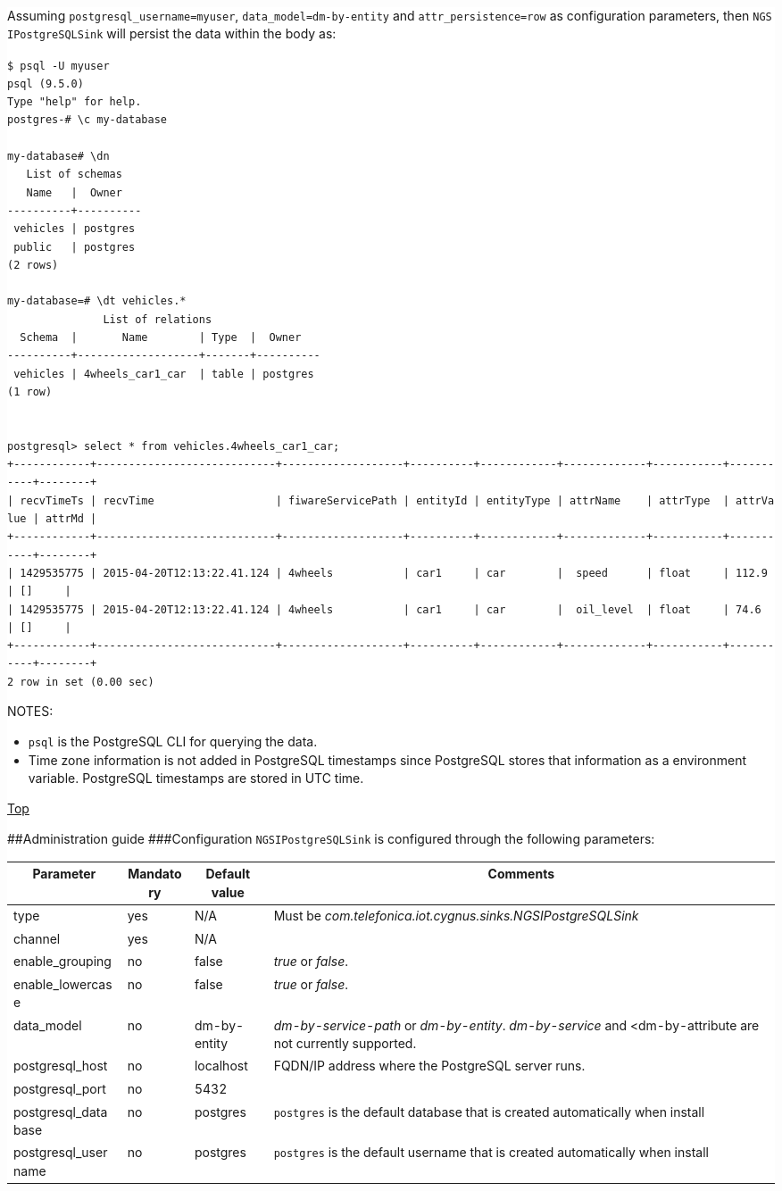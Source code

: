 Assuming `postgresql_username=myuser`, `data_model=dm-by-entity` and `attr_persistence=row` as configuration parameters, then `NGSIPostgreSQLSink` will persist the data within the body as:

    $ psql -U myuser
    psql (9.5.0)
    Type "help" for help.
    postgres-# \c my-database

    my-database# \dn
       List of schemas
       Name   |  Owner
    ----------+----------
     vehicles | postgres
     public   | postgres
    (2 rows)

    my-database=# \dt vehicles.*
                   List of relations
      Schema  |       Name        | Type  |  Owner
    ----------+-------------------+-------+----------
     vehicles | 4wheels_car1_car  | table | postgres
    (1 row)


    postgresql> select * from vehicles.4wheels_car1_car;
    +------------+----------------------------+-------------------+----------+------------+-------------+-----------+-----------+--------+
    | recvTimeTs | recvTime                   | fiwareServicePath | entityId | entityType | attrName    | attrType  | attrValue | attrMd |
    +------------+----------------------------+-------------------+----------+------------+-------------+-----------+-----------+--------+
    | 1429535775 | 2015-04-20T12:13:22.41.124 | 4wheels           | car1     | car        |  speed      | float     | 112.9     | []     |
    | 1429535775 | 2015-04-20T12:13:22.41.124 | 4wheels           | car1     | car        |  oil_level  | float     | 74.6      | []     |
    +------------+----------------------------+-------------------+----------+------------+-------------+-----------+-----------+--------+
    2 row in set (0.00 sec)

NOTES:

* `psql` is the PostgreSQL CLI for querying the data.
* Time zone information is not added in PostgreSQL timestamps since PostgreSQL stores that information as a environment variable. PostgreSQL timestamps are stored in UTC time.

[Top](#top)

##<a name="section2"></a>Administration guide
###<a name="section2.1"></a>Configuration
`NGSIPostgreSQLSink` is configured through the following parameters:

| Parameter | Mandatory | Default value | Comments |
|---|---|---|---|
| type | yes | N/A | Must be <i>com.telefonica.iot.cygnus.sinks.NGSIPostgreSQLSink</i> |
| channel | yes | N/A ||
| enable_grouping | no | false | <i>true</i> or <i>false</i>. |
| enable\_lowercase | no | false | <i>true</i> or <i>false</i>. |
| data_model | no | dm-by-entity | <i>dm-by-service-path</i> or <i>dm-by-entity</i>. <i>dm-by-service</i> and <dm-by-attribute</i> are not currently supported. |
| postgresql_host | no | localhost | FQDN/IP address where the PostgreSQL server runs. |
| postgresql_port | no | 5432 ||
| postgresql_database | no | postgres | `postgres` is the default database that is created automatically when install |
| postgresql_username | no | postgres | `postgres` is the default username that is created automatically when install |